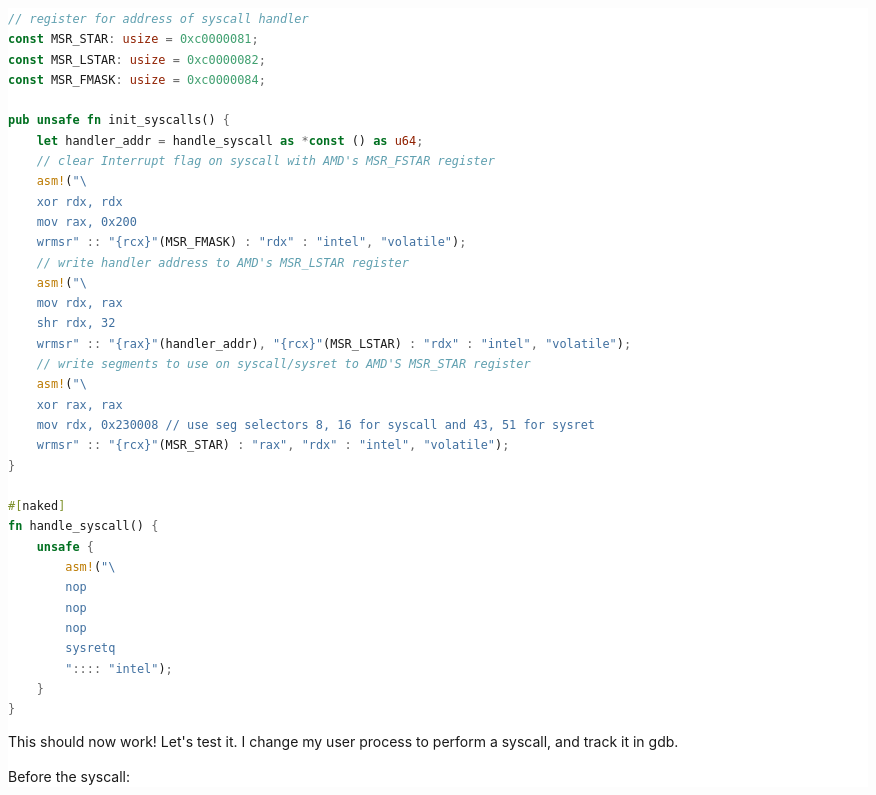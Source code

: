 ```rust
// register for address of syscall handler
const MSR_STAR: usize = 0xc0000081;
const MSR_LSTAR: usize = 0xc0000082;
const MSR_FMASK: usize = 0xc0000084;

pub unsafe fn init_syscalls() {
    let handler_addr = handle_syscall as *const () as u64;
    // clear Interrupt flag on syscall with AMD's MSR_FSTAR register
    asm!("\
    xor rdx, rdx
    mov rax, 0x200
    wrmsr" :: "{rcx}"(MSR_FMASK) : "rdx" : "intel", "volatile");
    // write handler address to AMD's MSR_LSTAR register
    asm!("\
    mov rdx, rax
    shr rdx, 32
    wrmsr" :: "{rax}"(handler_addr), "{rcx}"(MSR_LSTAR) : "rdx" : "intel", "volatile");
    // write segments to use on syscall/sysret to AMD'S MSR_STAR register
    asm!("\
    xor rax, rax
    mov rdx, 0x230008 // use seg selectors 8, 16 for syscall and 43, 51 for sysret
    wrmsr" :: "{rcx}"(MSR_STAR) : "rax", "rdx" : "intel", "volatile");
}

#[naked]
fn handle_syscall() {
    unsafe {
        asm!("\
        nop
        nop
        nop
        sysretq
        ":::: "intel");
    }
}
```

This should now work! Let's test it. I change my user process to perform a syscall, and track it in gdb.

Before the syscall: